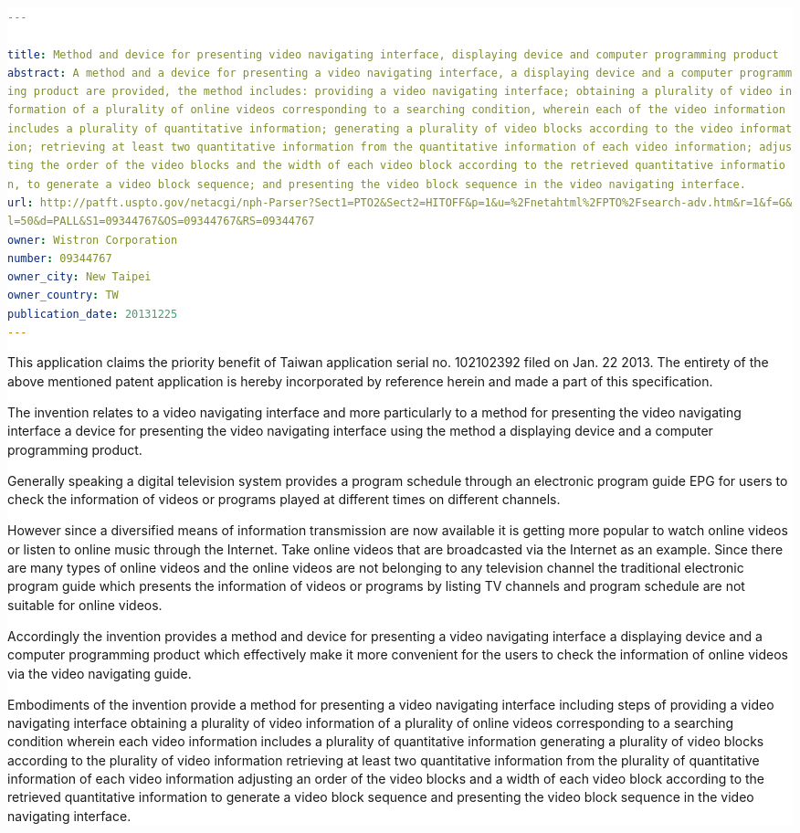 ```yaml
---

title: Method and device for presenting video navigating interface, displaying device and computer programming product
abstract: A method and a device for presenting a video navigating interface, a displaying device and a computer programming product are provided, the method includes: providing a video navigating interface; obtaining a plurality of video information of a plurality of online videos corresponding to a searching condition, wherein each of the video information includes a plurality of quantitative information; generating a plurality of video blocks according to the video information; retrieving at least two quantitative information from the quantitative information of each video information; adjusting the order of the video blocks and the width of each video block according to the retrieved quantitative information, to generate a video block sequence; and presenting the video block sequence in the video navigating interface.
url: http://patft.uspto.gov/netacgi/nph-Parser?Sect1=PTO2&Sect2=HITOFF&p=1&u=%2Fnetahtml%2FPTO%2Fsearch-adv.htm&r=1&f=G&l=50&d=PALL&S1=09344767&OS=09344767&RS=09344767
owner: Wistron Corporation
number: 09344767
owner_city: New Taipei
owner_country: TW
publication_date: 20131225
---
```

This application claims the priority benefit of Taiwan application serial no. 102102392 filed on Jan. 22 2013. The entirety of the above mentioned patent application is hereby incorporated by reference herein and made a part of this specification.

The invention relates to a video navigating interface and more particularly to a method for presenting the video navigating interface a device for presenting the video navigating interface using the method a displaying device and a computer programming product.

Generally speaking a digital television system provides a program schedule through an electronic program guide EPG for users to check the information of videos or programs played at different times on different channels.

However since a diversified means of information transmission are now available it is getting more popular to watch online videos or listen to online music through the Internet. Take online videos that are broadcasted via the Internet as an example. Since there are many types of online videos and the online videos are not belonging to any television channel the traditional electronic program guide which presents the information of videos or programs by listing TV channels and program schedule are not suitable for online videos.

Accordingly the invention provides a method and device for presenting a video navigating interface a displaying device and a computer programming product which effectively make it more convenient for the users to check the information of online videos via the video navigating guide.

Embodiments of the invention provide a method for presenting a video navigating interface including steps of providing a video navigating interface obtaining a plurality of video information of a plurality of online videos corresponding to a searching condition wherein each video information includes a plurality of quantitative information generating a plurality of video blocks according to the plurality of video information retrieving at least two quantitative information from the plurality of quantitative information of each video information adjusting an order of the video blocks and a width of each video block according to the retrieved quantitative information to generate a video block sequence and presenting the video block sequence in the video navigating interface.
